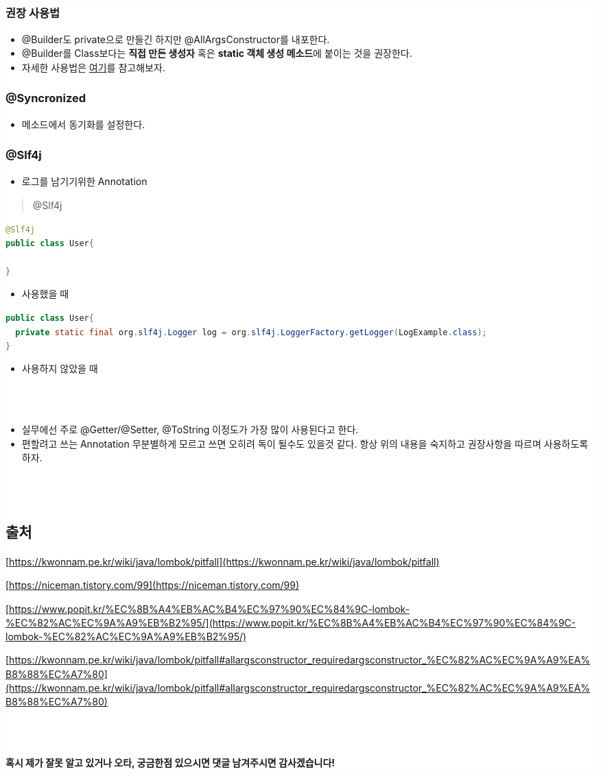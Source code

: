 ### 권장 사용법
- @Builder도 private으로 만들긴 하지만 @AllArgsConstructor를 내포한다.
- @Builder를 Class보다는 **직접 만든 생성자** 혹은 **static 객체 생성 메소드**에 붙이는 것을 권장한다.
- 자세한 사용법은 <a href="#here2">여기</a>를 참고해보자.



### @Syncronized
- 메소드에서 동기화를 설정한다.


### @Slf4j
- 로그를 남기기위한 Annotation

>@Slf4j

```java
@Slf4j
public class User{

}
```
- 사용했을 때

```java
public class User{
  private static final org.slf4j.Logger log = org.slf4j.LoggerFactory.getLogger(LogExample.class);
}
```
- 사용하지 않았을 때

<br><br>

- 실무에선 주로 @Getter/@Setter, @ToString 이정도가 가장 많이 사용된다고 한다.
- 편할려고 쓰는 Annotation 무분별하게 모르고 쓰면 오히려 독이 될수도 있을것 같다. 항상 위의 내용을 숙지하고 권장사항을 따르며 사용하도록 하자.




<br><br>





출처
--


[https://kwonnam.pe.kr/wiki/java/lombok/pitfall](https://kwonnam.pe.kr/wiki/java/lombok/pitfall)

[https://niceman.tistory.com/99](https://niceman.tistory.com/99)

[https://www.popit.kr/%EC%8B%A4%EB%AC%B4%EC%97%90%EC%84%9C-lombok-%EC%82%AC%EC%9A%A9%EB%B2%95/](https://www.popit.kr/%EC%8B%A4%EB%AC%B4%EC%97%90%EC%84%9C-lombok-%EC%82%AC%EC%9A%A9%EB%B2%95/)


[https://kwonnam.pe.kr/wiki/java/lombok/pitfall#allargsconstructor_requiredargsconstructor_%EC%82%AC%EC%9A%A9%EA%B8%88%EC%A7%80](https://kwonnam.pe.kr/wiki/java/lombok/pitfall#allargsconstructor_requiredargsconstructor_%EC%82%AC%EC%9A%A9%EA%B8%88%EC%A7%80)

<br><br>


**혹시 제가 잘못 알고 있거나 오타, 궁금한점 있으시면 댓글 남겨주시면 감사겠습니다!**
